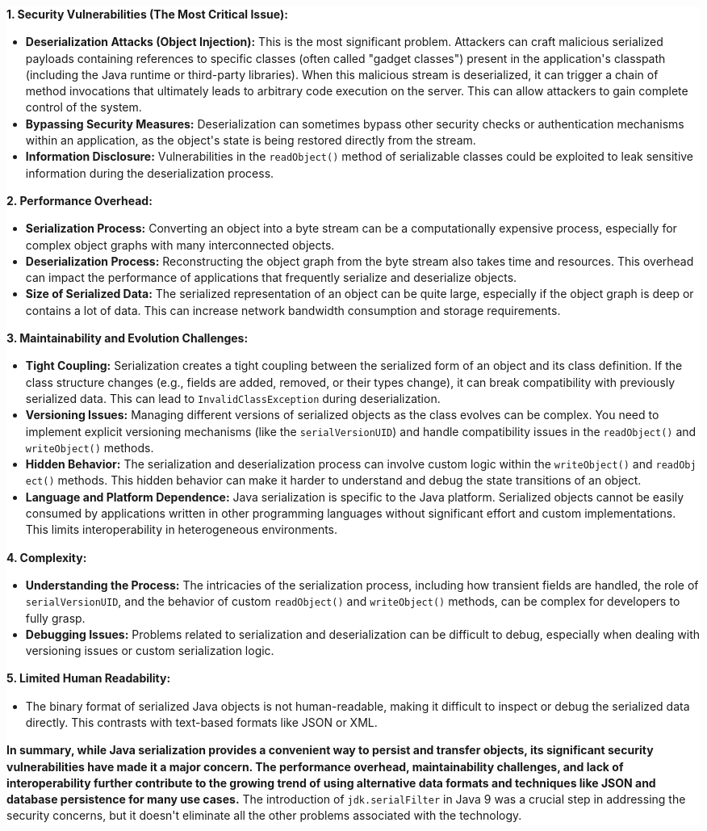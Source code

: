 **1. Security Vulnerabilities (The Most Critical Issue):**

* **Deserialization Attacks (Object Injection):** This is the most significant problem. Attackers can craft malicious serialized payloads containing references to specific classes (often called "gadget classes") present in the application's classpath (including the Java runtime or third-party libraries). When this malicious stream is deserialized, it can trigger a chain of method invocations that ultimately leads to arbitrary code execution on the server. This can allow attackers to gain complete control of the system.
* **Bypassing Security Measures:** Deserialization can sometimes bypass other security checks or authentication mechanisms within an application, as the object's state is being restored directly from the stream.
* **Information Disclosure:** Vulnerabilities in the `readObject()` method of serializable classes could be exploited to leak sensitive information during the deserialization process.

**2. Performance Overhead:**

* **Serialization Process:** Converting an object into a byte stream can be a computationally expensive process, especially for complex object graphs with many interconnected objects.
* **Deserialization Process:** Reconstructing the object graph from the byte stream also takes time and resources. This overhead can impact the performance of applications that frequently serialize and deserialize objects.
* **Size of Serialized Data:** The serialized representation of an object can be quite large, especially if the object graph is deep or contains a lot of data. This can increase network bandwidth consumption and storage requirements.

**3. Maintainability and Evolution Challenges:**

* **Tight Coupling:** Serialization creates a tight coupling between the serialized form of an object and its class definition. If the class structure changes (e.g., fields are added, removed, or their types change), it can break compatibility with previously serialized data. This can lead to `InvalidClassException` during deserialization.
* **Versioning Issues:** Managing different versions of serialized objects as the class evolves can be complex. You need to implement explicit versioning mechanisms (like the `serialVersionUID`) and handle compatibility issues in the `readObject()` and `writeObject()` methods.
* **Hidden Behavior:** The serialization and deserialization process can involve custom logic within the `writeObject()` and `readObject()` methods. This hidden behavior can make it harder to understand and debug the state transitions of an object.
* **Language and Platform Dependence:** Java serialization is specific to the Java platform. Serialized objects cannot be easily consumed by applications written in other programming languages without significant effort and custom implementations. This limits interoperability in heterogeneous environments.

**4. Complexity:**

* **Understanding the Process:** The intricacies of the serialization process, including how transient fields are handled, the role of `serialVersionUID`, and the behavior of custom `readObject()` and `writeObject()` methods, can be complex for developers to fully grasp.
* **Debugging Issues:** Problems related to serialization and deserialization can be difficult to debug, especially when dealing with versioning issues or custom serialization logic.

**5. Limited Human Readability:**

* The binary format of serialized Java objects is not human-readable, making it difficult to inspect or debug the serialized data directly. This contrasts with text-based formats like JSON or XML.

**In summary, while Java serialization provides a convenient way to persist and transfer objects, its significant security vulnerabilities have made it a major concern. The performance overhead, maintainability challenges, and lack of interoperability further contribute to the growing trend of using alternative data formats and techniques like JSON and database persistence for many use cases.** The introduction of `jdk.serialFilter` in Java 9 was a crucial step in addressing the security concerns, but it doesn't eliminate all the other problems associated with the technology.
